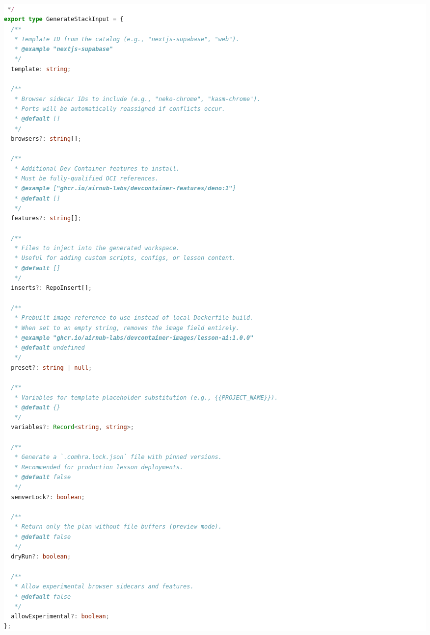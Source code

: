 ```typescript
 */
export type GenerateStackInput = {
  /**
   * Template ID from the catalog (e.g., "nextjs-supabase", "web").
   * @example "nextjs-supabase"
   */
  template: string;

  /**
   * Browser sidecar IDs to include (e.g., "neko-chrome", "kasm-chrome").
   * Ports will be automatically reassigned if conflicts occur.
   * @default []
   */
  browsers?: string[];

  /**
   * Additional Dev Container features to install.
   * Must be fully-qualified OCI references.
   * @example ["ghcr.io/airnub-labs/devcontainer-features/deno:1"]
   * @default []
   */
  features?: string[];

  /**
   * Files to inject into the generated workspace.
   * Useful for adding custom scripts, configs, or lesson content.
   * @default []
   */
  inserts?: RepoInsert[];

  /**
   * Prebuilt image reference to use instead of local Dockerfile build.
   * When set to an empty string, removes the image field entirely.
   * @example "ghcr.io/airnub-labs/devcontainer-images/lesson-ai:1.0.0"
   * @default undefined
   */
  preset?: string | null;

  /**
   * Variables for template placeholder substitution (e.g., {{PROJECT_NAME}}).
   * @default {}
   */
  variables?: Record<string, string>;

  /**
   * Generate a `.comhra.lock.json` file with pinned versions.
   * Recommended for production lesson deployments.
   * @default false
   */
  semverLock?: boolean;

  /**
   * Return only the plan without file buffers (preview mode).
   * @default false
   */
  dryRun?: boolean;

  /**
   * Allow experimental browser sidecars and features.
   * @default false
   */
  allowExperimental?: boolean;
};
```